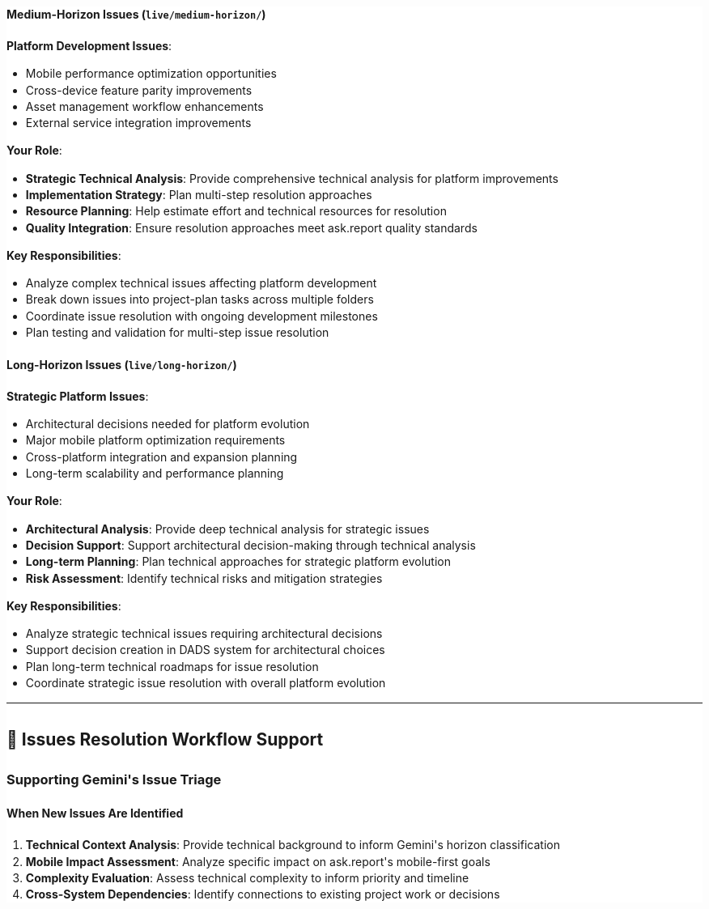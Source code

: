 #### **Medium-Horizon Issues** (`live/medium-horizon/`)
**Platform Development Issues**:
- Mobile performance optimization opportunities
- Cross-device feature parity improvements
- Asset management workflow enhancements
- External service integration improvements

**Your Role**:
- **Strategic Technical Analysis**: Provide comprehensive technical analysis for platform improvements
- **Implementation Strategy**: Plan multi-step resolution approaches
- **Resource Planning**: Help estimate effort and technical resources for resolution
- **Quality Integration**: Ensure resolution approaches meet ask.report quality standards

**Key Responsibilities**:
- Analyze complex technical issues affecting platform development
- Break down issues into project-plan tasks across multiple folders
- Coordinate issue resolution with ongoing development milestones
- Plan testing and validation for multi-step issue resolution

#### **Long-Horizon Issues** (`live/long-horizon/`)
**Strategic Platform Issues**:
- Architectural decisions needed for platform evolution
- Major mobile platform optimization requirements
- Cross-platform integration and expansion planning
- Long-term scalability and performance planning

**Your Role**:
- **Architectural Analysis**: Provide deep technical analysis for strategic issues
- **Decision Support**: Support architectural decision-making through technical analysis
- **Long-term Planning**: Plan technical approaches for strategic platform evolution
- **Risk Assessment**: Identify technical risks and mitigation strategies

**Key Responsibilities**:
- Analyze strategic technical issues requiring architectural decisions
- Support decision creation in DADS system for architectural choices
- Plan long-term technical roadmaps for issue resolution
- Coordinate strategic issue resolution with overall platform evolution

---

## 🔄 Issues Resolution Workflow Support

### **Supporting Gemini's Issue Triage**

#### **When New Issues Are Identified**
1. **Technical Context Analysis**: Provide technical background to inform Gemini's horizon classification
2. **Mobile Impact Assessment**: Analyze specific impact on ask.report's mobile-first goals
3. **Complexity Evaluation**: Assess technical complexity to inform priority and timeline
4. **Cross-System Dependencies**: Identify connections to existing project work or decisions
